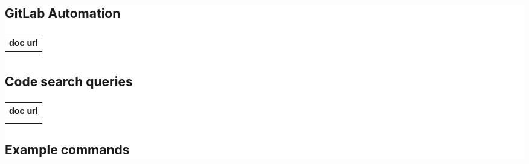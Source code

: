<tbody>
<tr>
<td class="org-left"><https://docs.gitlab.com/ee/api/repositories.html></td>
</tr>
</tbody>
</table>


## GitLab Automation

<table>


<colgroup>
<col  class="org-left">
</colgroup>
<thead>
<tr>
<th scope="col" class="org-left">doc url</th>
</tr>
</thead>

<tbody>
<tr>
<td class="org-left"><https://docs.gitlab.com/ee/api/README.html></td>
</tr>
</tbody>
</table>


## Code search queries

<table>


<colgroup>
<col  class="org-left">
</colgroup>
<thead>
<tr>
<th scope="col" class="org-left">doc url</th>
</tr>
</thead>

<tbody>
<tr>
<td class="org-left"><https://docs.gitlab.com/ee/api/search.html></td>
</tr>
</tbody>
</table>


## Example commands
